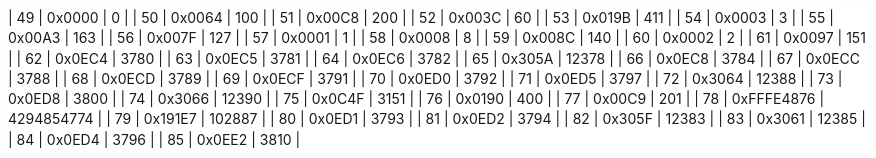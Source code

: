 |      49 | 0x0000      |           0 |
|      50 | 0x0064      |         100 |
|      51 | 0x00C8      |         200 |
|      52 | 0x003C      |          60 |
|      53 | 0x019B      |         411 |
|      54 | 0x0003      |           3 |
|      55 | 0x00A3      |         163 |
|      56 | 0x007F      |         127 |
|      57 | 0x0001      |           1 |
|      58 | 0x0008      |           8 |
|      59 | 0x008C      |         140 |
|      60 | 0x0002      |           2 |
|      61 | 0x0097      |         151 |
|      62 | 0x0EC4      |        3780 |
|      63 | 0x0EC5      |        3781 |
|      64 | 0x0EC6      |        3782 |
|      65 | 0x305A      |       12378 |
|      66 | 0x0EC8      |        3784 |
|      67 | 0x0ECC      |        3788 |
|      68 | 0x0ECD      |        3789 |
|      69 | 0x0ECF      |        3791 |
|      70 | 0x0ED0      |        3792 |
|      71 | 0x0ED5      |        3797 |
|      72 | 0x3064      |       12388 |
|      73 | 0x0ED8      |        3800 |
|      74 | 0x3066      |       12390 |
|      75 | 0x0C4F      |        3151 |
|      76 | 0x0190      |         400 |
|      77 | 0x00C9      |         201 |
|      78 | 0xFFFE4876  |  4294854774 |
|      79 | 0x191E7     |      102887 |
|      80 | 0x0ED1      |        3793 |
|      81 | 0x0ED2      |        3794 |
|      82 | 0x305F      |       12383 |
|      83 | 0x3061      |       12385 |
|      84 | 0x0ED4      |        3796 |
|      85 | 0x0EE2      |        3810 |